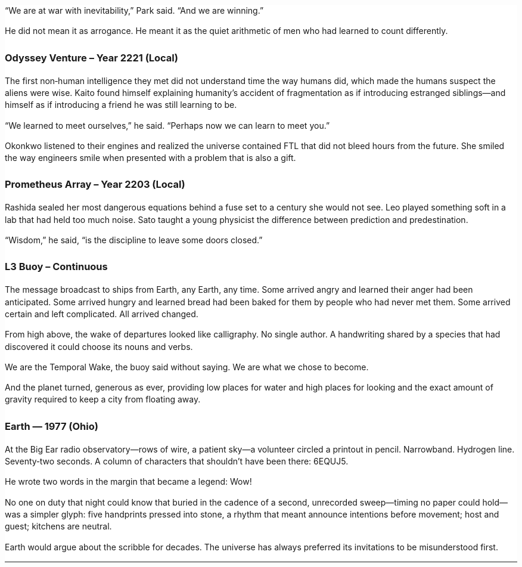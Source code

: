 “We are at war with inevitability,” Park said. “And we are winning.”

He did not mean it as arrogance. He meant it as the quiet arithmetic of men who had learned to count differently.

### Odyssey Venture – Year 2221 (Local)

The first non‑human intelligence they met did not understand time the way humans did, which made the humans suspect the aliens were wise. Kaito found himself explaining humanity’s accident of fragmentation as if introducing estranged siblings—and himself as if introducing a friend he was still learning to be.

“We learned to meet ourselves,” he said. “Perhaps now we can learn to meet you.”

Okonkwo listened to their engines and realized the universe contained FTL that did not bleed hours from the future. She smiled the way engineers smile when presented with a problem that is also a gift.

### Prometheus Array – Year 2203 (Local)

Rashida sealed her most dangerous equations behind a fuse set to a century she would not see. Leo played something soft in a lab that had held too much noise. Sato taught a young physicist the difference between prediction and predestination.

“Wisdom,” he said, “is the discipline to leave some doors closed.”

### L3 Buoy – Continuous

The message broadcast to ships from Earth, any Earth, any time. Some arrived angry and learned their anger had been anticipated. Some arrived hungry and learned bread had been baked for them by people who had never met them. Some arrived certain and left complicated. All arrived changed.

From high above, the wake of departures looked like calligraphy. No single author. A handwriting shared by a species that had discovered it could choose its nouns and verbs.

We are the Temporal Wake, the buoy said without saying. We are what we chose to become.

And the planet turned, generous as ever, providing low places for water and high places for looking and the exact amount of gravity required to keep a city from floating away.

### Earth — 1977 (Ohio)

At the Big Ear radio observatory—rows of wire, a patient sky—a volunteer circled a printout in pencil. Narrowband. Hydrogen line. Seventy‑two seconds. A column of characters that shouldn’t have been there: 6EQUJ5.

He wrote two words in the margin that became a legend: Wow!

No one on duty that night could know that buried in the cadence of a second, unrecorded sweep—timing no paper could hold—was a simpler glyph: five handprints pressed into stone, a rhythm that meant announce intentions before movement; host and guest; kitchens are neutral.

Earth would argue about the scribble for decades. The universe has always preferred its invitations to be misunderstood first.

---
